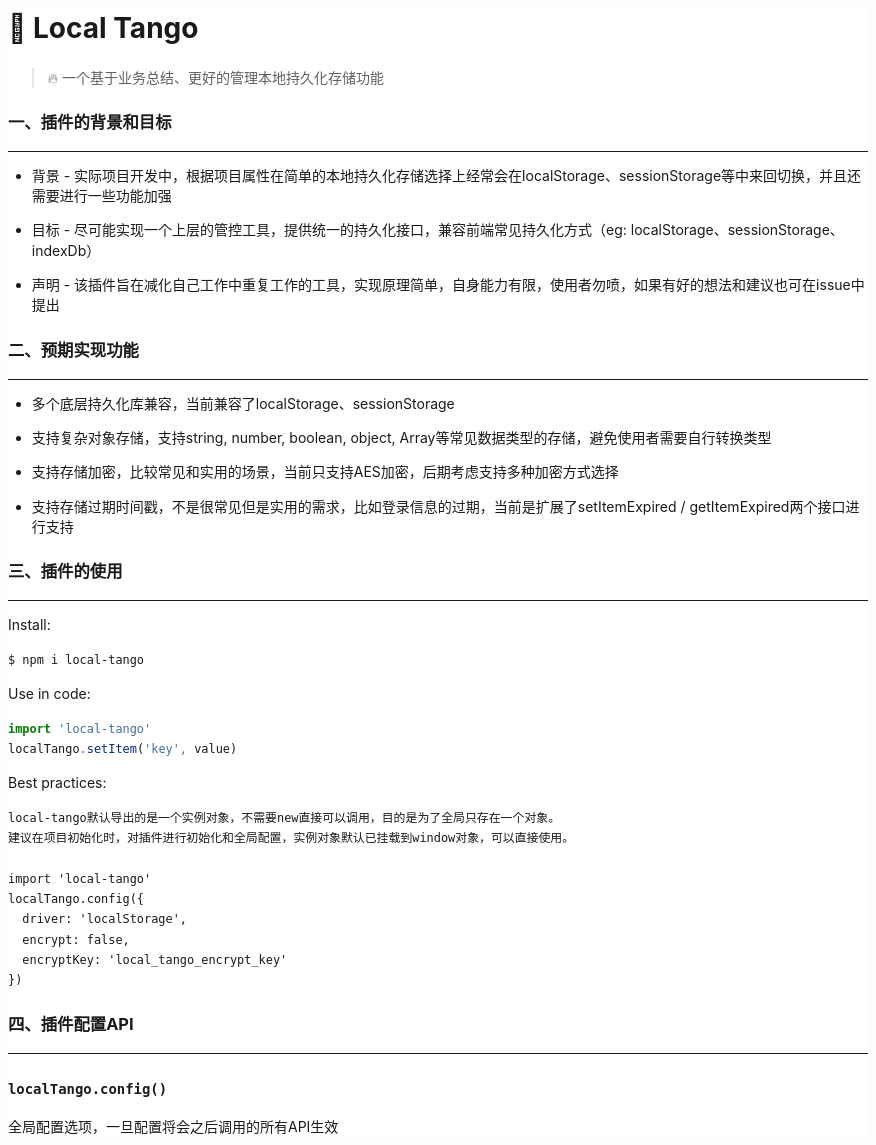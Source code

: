 # 🚀 Local Tango

> 🔥 一个基于业务总结、更好的管理本地持久化存储功能

### 一、插件的背景和目标
___
- 背景 - 实际项目开发中，根据项目属性在简单的本地持久化存储选择上经常会在localStorage、sessionStorage等中来回切换，并且还需要进行一些功能加强

- 目标 - 尽可能实现一个上层的管控工具，提供统一的持久化接口，兼容前端常见持久化方式（eg: localStorage、sessionStorage、indexDb）

- 声明 - 该插件旨在减化自己工作中重复工作的工具，实现原理简单，自身能力有限，使用者勿喷，如果有好的想法和建议也可在issue中提出

### 二、预期实现功能
___
- 多个底层持久化库兼容，当前兼容了localStorage、sessionStorage

- 支持复杂对象存储，支持string, number, boolean, object, Array等常见数据类型的存储，避免使用者需要自行转换类型

- 支持存储加密，比较常见和实用的场景，当前只支持AES加密，后期考虑支持多种加密方式选择

- 支持存储过期时间戳，不是很常见但是实用的需求，比如登录信息的过期，当前是扩展了setItemExpired / getItemExpired两个接口进行支持


### 三、插件的使用
___

Install:
```bash
$ npm i local-tango
```

Use in code:
```javascript
import 'local-tango'
localTango.setItem('key', value)
```

Best practices:
```
local-tango默认导出的是一个实例对象，不需要new直接可以调用，目的是为了全局只存在一个对象。
建议在项目初始化时，对插件进行初始化和全局配置，实例对象默认已挂载到window对象，可以直接使用。

import 'local-tango'
localTango.config({
  driver: 'localStorage',
  encrypt: false,
  encryptKey: 'local_tango_encrypt_key'
})
```

### 四、插件配置API
___
### `localTango.config()`
全局配置选项，一旦配置将会之后调用的所有API生效
